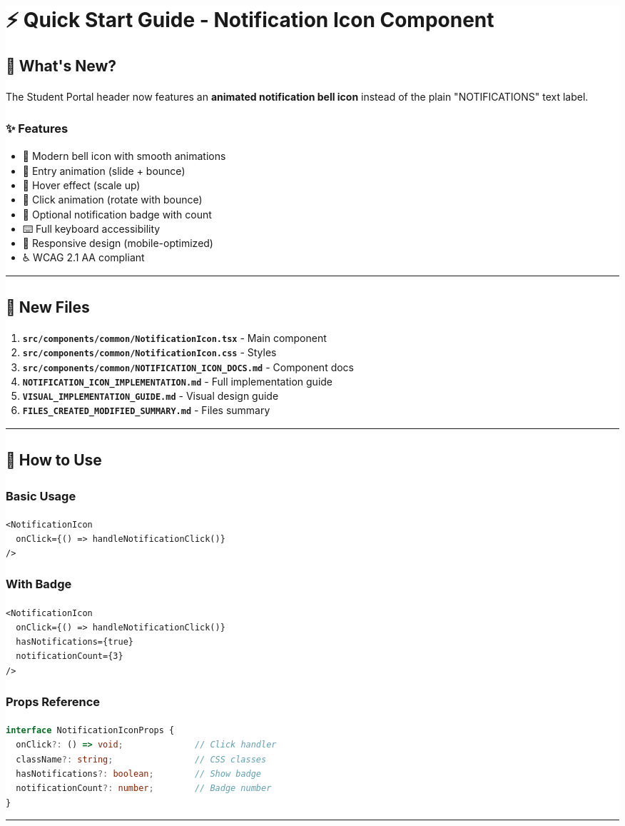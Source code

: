 # ⚡ Quick Start Guide - Notification Icon Component

## 🎯 What's New?

The Student Portal header now features an **animated notification bell icon** instead of the plain "NOTIFICATIONS" text label.

### ✨ Features
- 🔔 Modern bell icon with smooth animations
- 💫 Entry animation (slide + bounce)
- 🎯 Hover effect (scale up)
- 🔄 Click animation (rotate with bounce)
- 🔴 Optional notification badge with count
- ⌨️ Full keyboard accessibility
- 📱 Responsive design (mobile-optimized)
- ♿ WCAG 2.1 AA compliant

---

## 📁 New Files

1. **`src/components/common/NotificationIcon.tsx`** - Main component
2. **`src/components/common/NotificationIcon.css`** - Styles
3. **`src/components/common/NOTIFICATION_ICON_DOCS.md`** - Component docs
4. **`NOTIFICATION_ICON_IMPLEMENTATION.md`** - Full implementation guide
5. **`VISUAL_IMPLEMENTATION_GUIDE.md`** - Visual design guide
6. **`FILES_CREATED_MODIFIED_SUMMARY.md`** - Files summary

---

## 🚀 How to Use

### Basic Usage
```tsx
<NotificationIcon 
  onClick={() => handleNotificationClick()}
/>
```

### With Badge
```tsx
<NotificationIcon 
  onClick={() => handleNotificationClick()}
  hasNotifications={true}
  notificationCount={3}
/>
```

### Props Reference
```typescript
interface NotificationIconProps {
  onClick?: () => void;              // Click handler
  className?: string;                // CSS classes
  hasNotifications?: boolean;        // Show badge
  notificationCount?: number;        // Badge number
}
```

---